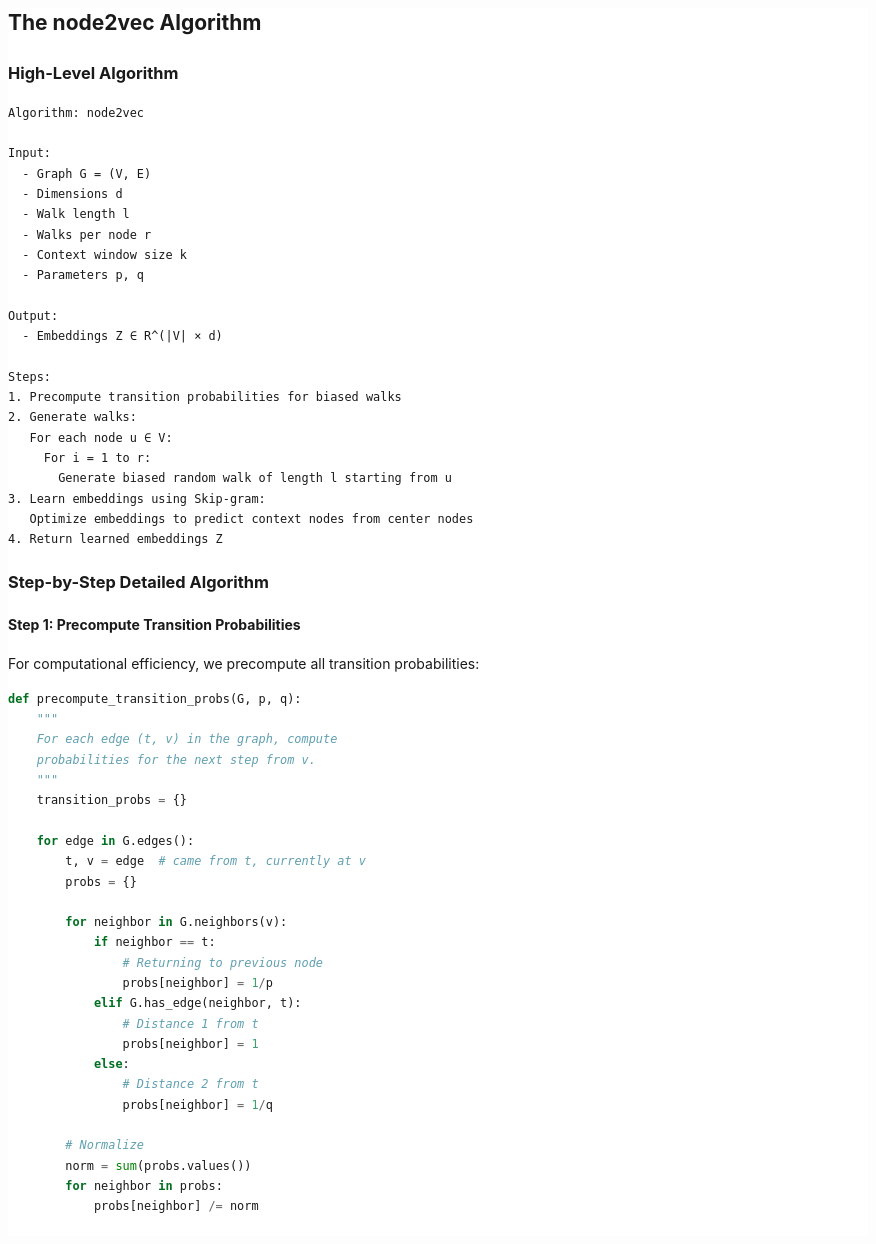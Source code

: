 
## The node2vec Algorithm

### High-Level Algorithm

```
Algorithm: node2vec

Input:
  - Graph G = (V, E)
  - Dimensions d
  - Walk length l
  - Walks per node r
  - Context window size k
  - Parameters p, q

Output:
  - Embeddings Z ∈ R^(|V| × d)

Steps:
1. Precompute transition probabilities for biased walks
2. Generate walks:
   For each node u ∈ V:
     For i = 1 to r:
       Generate biased random walk of length l starting from u
3. Learn embeddings using Skip-gram:
   Optimize embeddings to predict context nodes from center nodes
4. Return learned embeddings Z
```

### Step-by-Step Detailed Algorithm

#### Step 1: Precompute Transition Probabilities

For computational efficiency, we precompute all transition probabilities:

```python
def precompute_transition_probs(G, p, q):
    """
    For each edge (t, v) in the graph, compute 
    probabilities for the next step from v.
    """
    transition_probs = {}
    
    for edge in G.edges():
        t, v = edge  # came from t, currently at v
        probs = {}
        
        for neighbor in G.neighbors(v):
            if neighbor == t:
                # Returning to previous node
                probs[neighbor] = 1/p
            elif G.has_edge(neighbor, t):
                # Distance 1 from t
                probs[neighbor] = 1
            else:
                # Distance 2 from t
                probs[neighbor] = 1/q
        
        # Normalize
        norm = sum(probs.values())
        for neighbor in probs:
            probs[neighbor] /= norm
            
```